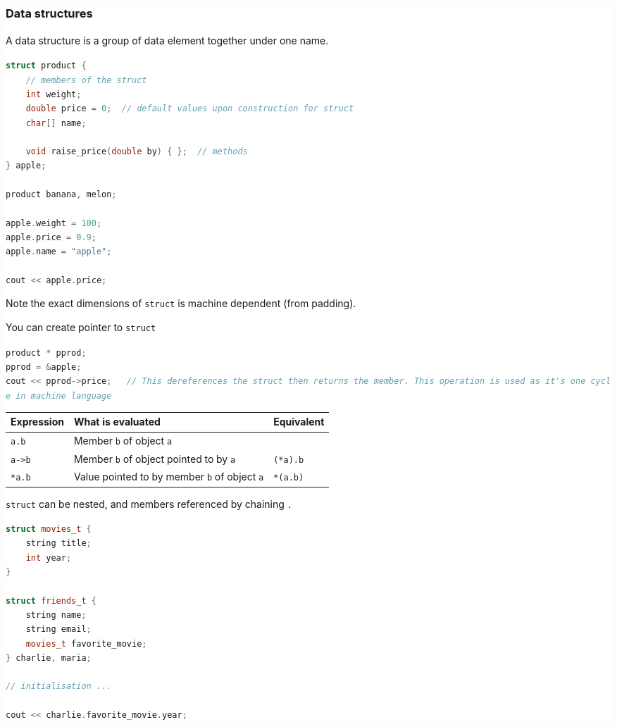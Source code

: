 





### Data structures

A data structure is a group of data element together under one name.

```cpp
struct product {
    // members of the struct
    int weight;
    double price = 0;  // default values upon construction for struct
    char[] name;

    void raise_price(double by) { };  // methods
} apple;

product banana, melon;

apple.weight = 100;
apple.price = 0.9;
apple.name = "apple";

cout << apple.price;
```

Note the exact dimensions of `struct` is machine dependent (from padding).



You can create pointer to `struct`

```cpp
product * pprod;
pprod = &apple;
cout << pprod->price;	// This dereferences the struct then returns the member. This operation is used as it's one cycle in machine language
```

| Expression | What is evaluated                            | Equivalent |
| :--------- | :------------------------------------------- | :--------- |
| `a.b`      | Member `b` of object `a`                     |            |
| `a->b`     | Member `b` of object pointed to by `a`       | `(*a).b`   |
| `*a.b`     | Value pointed to by member `b` of object `a` | `*(a.b)`   |



`struct` can be nested, and members referenced by chaining `.`

```cpp
struct movies_t {
    string title;
    int year;
}

struct friends_t {
    string name;
    string email;
    movies_t favorite_movie;
} charlie, maria;

// initialisation ...

cout << charlie.favorite_movie.year;
```
